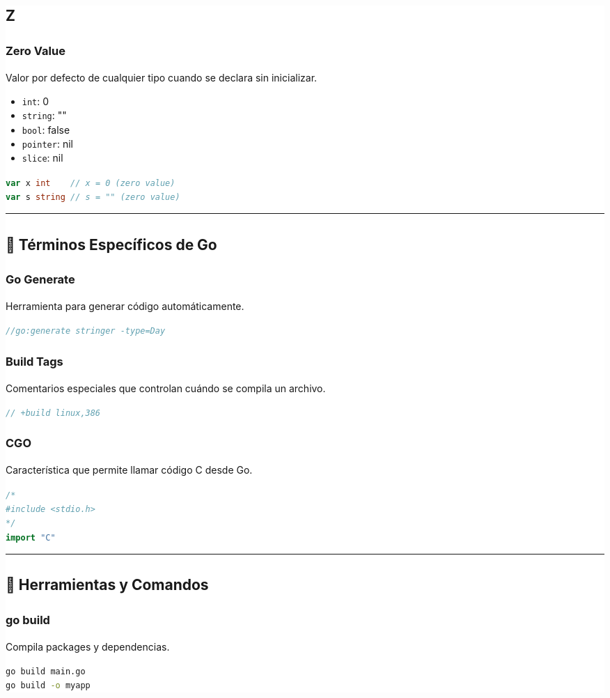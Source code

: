 
## Z

### **Zero Value**
Valor por defecto de cualquier tipo cuando se declara sin inicializar.
- `int`: 0
- `string`: ""
- `bool`: false
- `pointer`: nil
- `slice`: nil

```go
var x int    // x = 0 (zero value)
var s string // s = "" (zero value)
```

---

## 🎯 Términos Específicos de Go

### **Go Generate**
Herramienta para generar código automáticamente.
```go
//go:generate stringer -type=Day
```

### **Build Tags**
Comentarios especiales que controlan cuándo se compila un archivo.
```go
// +build linux,386
```

### **CGO**
Característica que permite llamar código C desde Go.
```go
/*
#include <stdio.h>
*/
import "C"
```

---

## 🔧 Herramientas y Comandos

### **go build**
Compila packages y dependencias.
```bash
go build main.go
go build -o myapp
```

